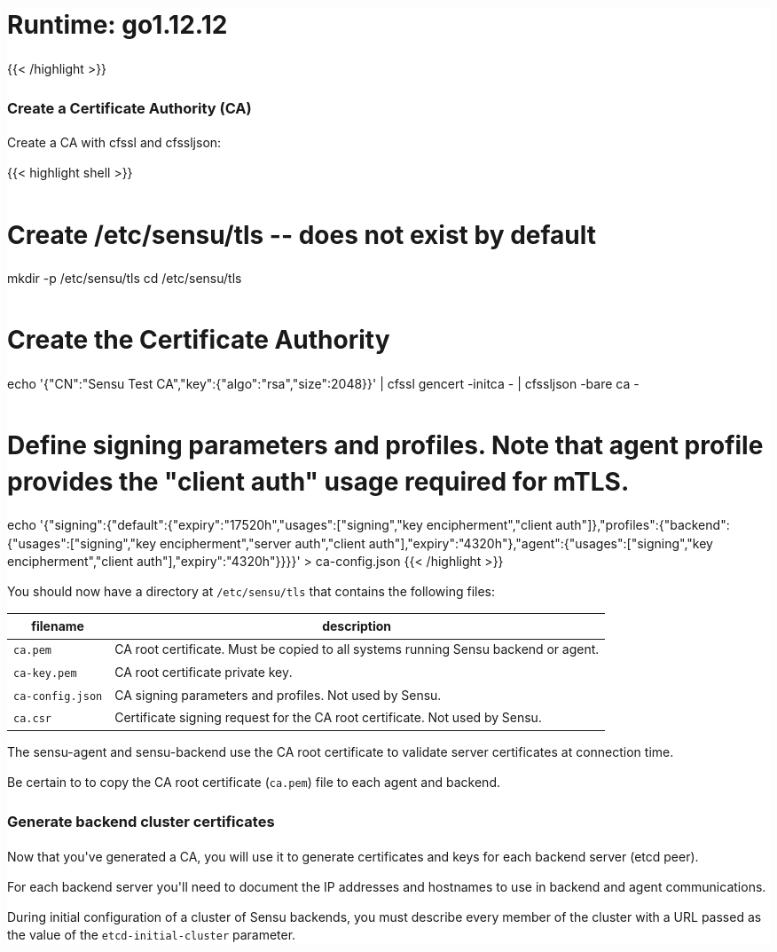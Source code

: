 # Runtime: go1.12.12
{{< /highlight >}}

### Create a Certificate Authority (CA)

Create a CA with cfssl and cfssljson:

{{< highlight shell >}}
# Create /etc/sensu/tls -- does not exist by default
mkdir -p /etc/sensu/tls
cd /etc/sensu/tls
# Create the Certificate Authority
echo '{"CN":"Sensu Test CA","key":{"algo":"rsa","size":2048}}' | cfssl gencert -initca - | cfssljson -bare ca -
# Define signing parameters and profiles. Note that agent profile provides the "client auth" usage required for mTLS.
echo '{"signing":{"default":{"expiry":"17520h","usages":["signing","key encipherment","client auth"]},"profiles":{"backend":{"usages":["signing","key encipherment","server auth","client auth"],"expiry":"4320h"},"agent":{"usages":["signing","key encipherment","client auth"],"expiry":"4320h"}}}}' > ca-config.json
{{< /highlight >}}

<a name="copy-ca-pem"></a>

You should now have a directory at `/etc/sensu/tls` that contains the following files:

 filename        | description |
-----------------|-------------|
`ca.pem`         | CA root certificate. Must be copied to all systems running Sensu backend or agent. |
`ca-key.pem`     | CA root certificate private key. |
`ca-config.json` | CA signing parameters and profiles. Not used by Sensu. |
`ca.csr`         | Certificate signing request for the CA root certificate. Not used by Sensu. |

The sensu-agent and sensu-backend use the CA root certificate to validate server certificates at connection time.

Be certain to to copy the CA root certificate (`ca.pem`) file to each agent and backend.

### Generate backend cluster certificates

Now that you've generated a CA, you will use it to generate certificates and keys for each backend server (etcd peer).

For each backend server you'll need to document the IP addresses and hostnames to use in backend and agent communications.

During initial configuration of a cluster of Sensu backends, you must describe every member of the cluster with a URL passed as the value of the `etcd-initial-cluster` parameter.


[1]: ../securing-sensu/
[2]: ../securing-sensu/#secure-etcd-peer-communication
[3]: ../securing-sensu/#secure-the-api-and-web-ui
[4]: ../securing-sensu/#secure-sensu-agent-to-server-communication
[5]: ../securing-sensu/#sensu-agent-mtls-authentication
[6]: https://github.com/cloudflare/cfssl
[7]: https://etcd.io/docs/v3.4.0/op-guide/security/
[8]: https://en.wikipedia.org/wiki/Public_key_infrastructure
[9]: ../../guides/secrets-management/
[10]: ../../installation/install-sensu/
[11]: #copy-ca-pem
[12]: #copy-backend-pem
[13]: #copy-agent-pem